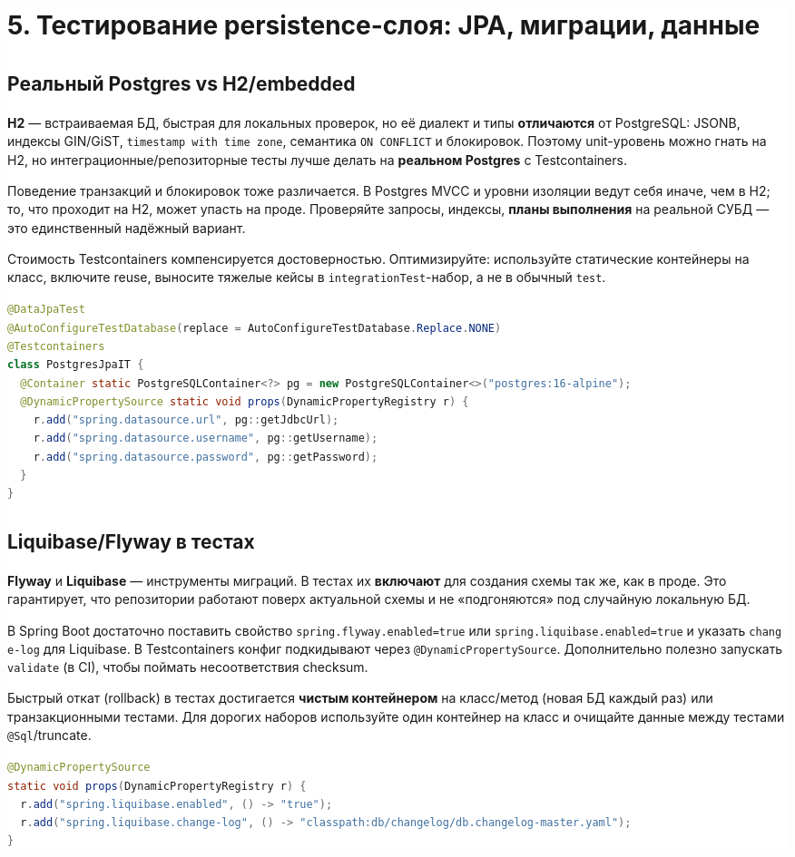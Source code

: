 
# 5. Тестирование persistence-слоя: JPA, миграции, данные

## Реальный Postgres vs H2/embedded

**H2** — встраиваемая БД, быстрая для локальных проверок, но её диалект и типы **отличаются** от PostgreSQL: JSONB, индексы GIN/GiST, `timestamp with time zone`, семантика `ON CONFLICT` и блокировок. Поэтому unit-уровень можно гнать на H2, но интеграционные/репозиторные тесты лучше делать на **реальном Postgres** с Testcontainers.

Поведение транзакций и блокировок тоже различается. В Postgres MVCC и уровни изоляции ведут себя иначе, чем в H2; то, что проходит на H2, может упасть на проде. Проверяйте запросы, индексы, **планы выполнения** на реальной СУБД — это единственный надёжный вариант.

Стоимость Testcontainers компенсируется достоверностью. Оптимизируйте: используйте статические контейнеры на класс, включите reuse, выносите тяжелые кейсы в `integrationTest`-набор, а не в обычный `test`.

```java
@DataJpaTest
@AutoConfigureTestDatabase(replace = AutoConfigureTestDatabase.Replace.NONE)
@Testcontainers
class PostgresJpaIT {
  @Container static PostgreSQLContainer<?> pg = new PostgreSQLContainer<>("postgres:16-alpine");
  @DynamicPropertySource static void props(DynamicPropertyRegistry r) {
    r.add("spring.datasource.url", pg::getJdbcUrl);
    r.add("spring.datasource.username", pg::getUsername);
    r.add("spring.datasource.password", pg::getPassword);
  }
}
```

## Liquibase/Flyway в тестах

**Flyway** и **Liquibase** — инструменты миграций. В тестах их **включают** для создания схемы так же, как в проде. Это гарантирует, что репозитории работают поверх актуальной схемы и не «подгоняются» под случайную локальную БД.

В Spring Boot достаточно поставить свойство `spring.flyway.enabled=true` или `spring.liquibase.enabled=true` и указать `change-log` для Liquibase. В Testcontainers конфиг подкидывают через `@DynamicPropertySource`. Дополнительно полезно запускать `validate` (в CI), чтобы поймать несоответствия checksum.

Быстрый откат (rollback) в тестах достигается **чистым контейнером** на класс/метод (новая БД каждый раз) или транзакционными тестами. Для дорогих наборов используйте один контейнер на класс и очищайте данные между тестами `@Sql`/truncate.

```java
@DynamicPropertySource
static void props(DynamicPropertyRegistry r) {
  r.add("spring.liquibase.enabled", () -> "true");
  r.add("spring.liquibase.change-log", () -> "classpath:db/changelog/db.changelog-master.yaml");
}
```
